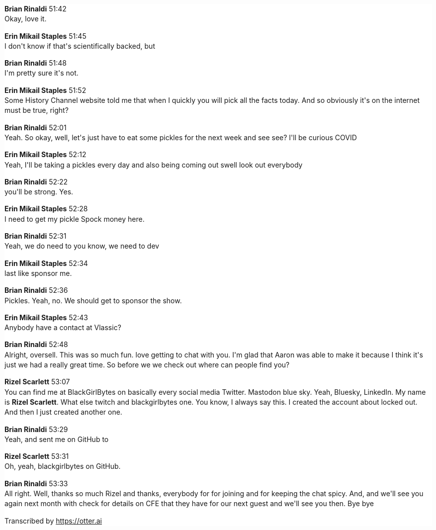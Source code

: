 **Brian Rinaldi**  51:42  
Okay, love it.

**Erin Mikail Staples**  51:45  
I don't know if that's scientifically backed, but

**Brian Rinaldi**  51:48  
I'm pretty sure it's not.

**Erin Mikail Staples**  51:52  
Some History Channel website told me that when I quickly you will pick all the facts today. And so obviously it's on the internet must be true, right?

**Brian Rinaldi**  52:01  
Yeah. So okay, well, let's just have to eat some pickles for the next week and see see? I'll be curious COVID

**Erin Mikail Staples**  52:12  
Yeah, I'll be taking a pickles every day and also being coming out swell look out everybody

**Brian Rinaldi**  52:22  
you'll be strong. Yes.

**Erin Mikail Staples**  52:28  
I need to get my pickle Spock money here.

**Brian Rinaldi**  52:31  
Yeah, we do need to you know, we need to dev

**Erin Mikail Staples**  52:34  
last like sponsor me.

**Brian Rinaldi**  52:36  
Pickles. Yeah, no. We should get to sponsor the show.

**Erin Mikail Staples**  52:43  
Anybody have a contact at Vlassic?

**Brian Rinaldi**  52:48  
Alright, oversell. This was so much fun. love getting to chat with you. I'm glad that Aaron was able to make it because I think it's just we had a really great time. So before we we check out where can people find you?

**Rizel Scarlett**  53:07  
You can find me at BlackGirlBytes on basically every social media Twitter. Mastodon blue sky. Yeah, Bluesky, LinkedIn. My name is **Rizel Scarlett**. What else twitch and blackgirlbytes one. You know, I always say this. I created the account about locked out. And then I just created another one.

**Brian Rinaldi**  53:29  
Yeah, and sent me on GitHub to

**Rizel Scarlett**  53:31  
Oh, yeah, blackgirlbytes on GitHub.

**Brian Rinaldi**  53:33  
All right. Well, thanks so much Rizel and thanks, everybody for for joining and for keeping the chat spicy. And, and we'll see you again next month with check for details on CFE that they have for our next guest and we'll see you then. Bye bye

Transcribed by https://otter.ai

